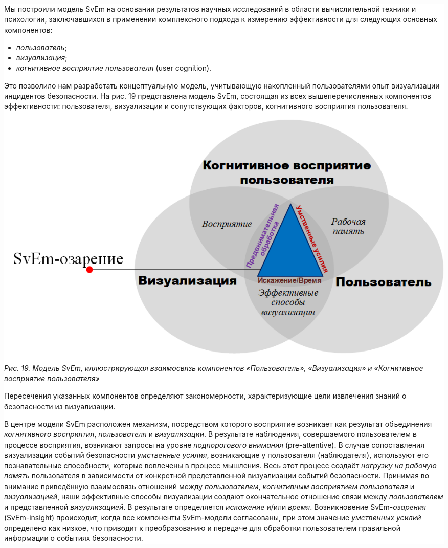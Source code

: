 Мы построили модель SvEm на основании результатов научных исследований в области вычислительной техники и психологии, заключавшихся в применении комплексного подхода к измерению эффективности для следующих основных компонентов:

*   _пользователь_;
*   _визуализация_;
*   _когнитивное восприятие пользователя_ (user cognition).

Это позволило нам разработать концептуальную модель, учитывающую накопленный пользователями опыт визуализации инцидентов безопасности. На рис. 19 представлена модель SvEm, состоящая из всех вышеперечисленных компонентов эффективности: пользователя, визуализации и сопутствующих факторов, когнитивного восприятия пользователя.

![](../_resources/040fe8edc45e47ae9af37b2a4182d0ff.png)

_Рис. 19\. Модель SvEm, иллюстрирующая взаимосвязь компонентов «Пользователь», «Визуализация» и «Когнитивное восприятие пользователя»_

Пересечения указанных компонентов определяют закономерности, характеризующие цели извлечения знаний о безопасности из визуализации.

В центре модели SvEm расположен механизм, посредством которого восприятие возникает как результат объединения _когнитивного восприятия_, _пользователя_ и _визуализации_. В результате наблюдения, совершаемого пользователем в процессе восприятия, возникают запросы на уровне _подпорогового внимания_ (pre-attentive). В случае сопоставления визуализации событий безопасности _умственные усилия_, возникающие у пользователя (наблюдателя), используют его познавательные способности, которые вовлечены в процесс мышления. Весь этот процесс создаёт _нагрузку на рабочую память_ пользователя в зависимости от конкретной представленной визуализации событий безопасности. Принимая во внимание приведённую взаимосвязь отношений между _пользователем_, _когнитивным восприятием пользователя_ и _визуализацией_, наши эффективные способы визуализации создают окончательное отношение связи между _пользователем_ и представленной _визуализацией_. В результате определяется _искажение_ и/или _время_. Возникновение SvEm-_озарения_ (SvEm-insight) происходит, когда все компоненты SvEm-модели согласованы, при этом значение _умственных усилий_ определено как низкое, что приводит к преобразованию и передаче для обработки пользователем правильной информации о событиях безопасности.
